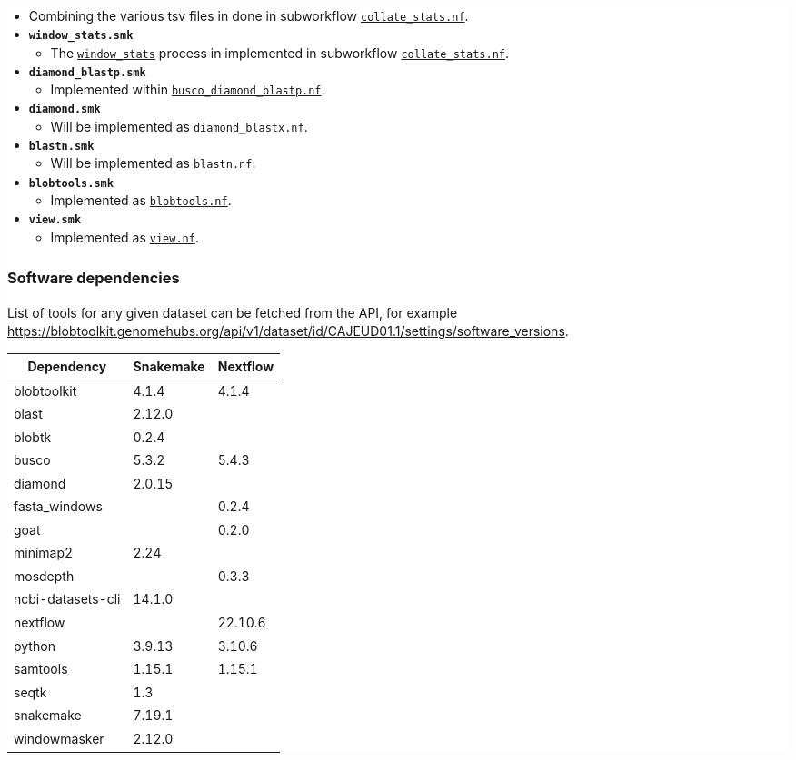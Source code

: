   - Combining the various tsv files in done in subworkflow [`collate_stats.nf`](https://github.com/sanger-tol/blobtoolkit/blob/dev/subworkflows/local/collate_stats.nf).
- **`window_stats.smk`**
  - The [`window_stats`]() process in implemented in subworkflow [`collate_stats.nf`](https://github.com/sanger-tol/blobtoolkit/blob/dev/subworkflows/local/collate_stats.nf).
- **`diamond_blastp.smk`**
  - Implemented within [`busco_diamond_blastp.nf`](https://github.com/sanger-tol/blobtoolkit/blob/dev/subworkflows/local/busco_diamond_blastp.nf).
- **`diamond.smk`**
  - Will be implemented as `diamond_blastx.nf`.
- **`blastn.smk`**
  - Will be implemented as `blastn.nf`.
- **`blobtools.smk`**
  - Implemented as [`blobtools.nf`](https://github.com/sanger-tol/blobtoolkit/blob/dev/subworkflows/local/blobtools.nf).
- **`view.smk`**
  - Implemented as [`view.nf`](https://github.com/sanger-tol/blobtoolkit/blob/dev/subworkflows/local/view.nf).

### Software dependencies

List of tools for any given dataset can be fetched from the API, for example https://blobtoolkit.genomehubs.org/api/v1/dataset/id/CAJEUD01.1/settings/software_versions.

| Dependency        | Snakemake | Nextflow |
| ----------------- | --------- | -------- |
| blobtoolkit       | 4.1.4     | 4.1.4    |
| blast             | 2.12.0    |          |
| blobtk            | 0.2.4     |          |
| busco             | 5.3.2     | 5.4.3    |
| diamond           | 2.0.15    |          |
| fasta_windows     |           | 0.2.4    |
| goat              |           | 0.2.0    |
| minimap2          | 2.24      |          |
| mosdepth          |           | 0.3.3    |
| ncbi-datasets-cli | 14.1.0    |          |
| nextflow          |           | 22.10.6  |
| python            | 3.9.13    | 3.10.6   |
| samtools          | 1.15.1    | 1.15.1   |
| seqtk             | 1.3       |          |
| snakemake         | 7.19.1    |          |
| windowmasker      | 2.12.0    |          |
